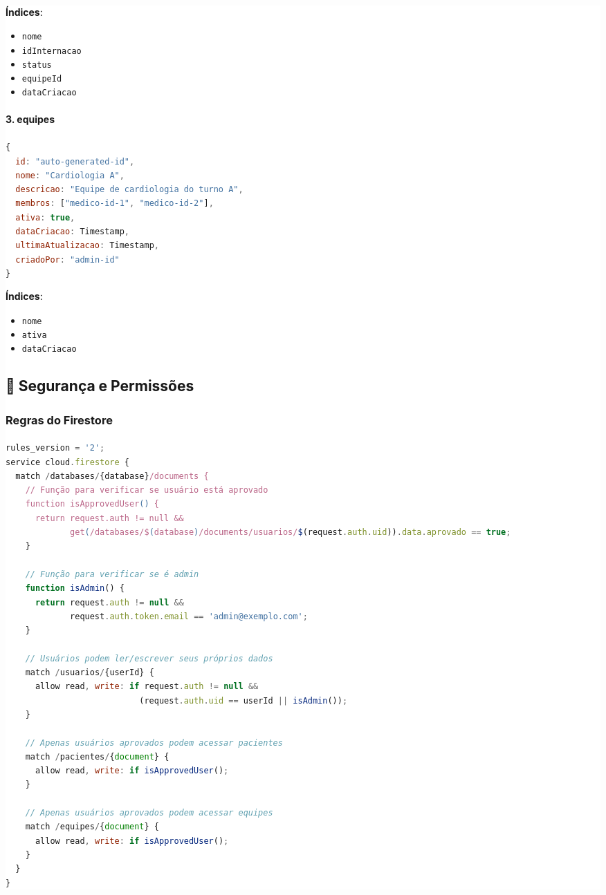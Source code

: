 **Índices**:
- `nome`
- `idInternacao`
- `status`
- `equipeId`
- `dataCriacao`

#### 3. equipes
```javascript
{
  id: "auto-generated-id",
  nome: "Cardiologia A",
  descricao: "Equipe de cardiologia do turno A",
  membros: ["medico-id-1", "medico-id-2"],
  ativa: true,
  dataCriacao: Timestamp,
  ultimaAtualizacao: Timestamp,
  criadoPor: "admin-id"
}
```

**Índices**:
- `nome`
- `ativa`
- `dataCriacao`

## 🔐 Segurança e Permissões

### Regras do Firestore
```javascript
rules_version = '2';
service cloud.firestore {
  match /databases/{database}/documents {
    // Função para verificar se usuário está aprovado
    function isApprovedUser() {
      return request.auth != null && 
             get(/databases/$(database)/documents/usuarios/$(request.auth.uid)).data.aprovado == true;
    }
    
    // Função para verificar se é admin
    function isAdmin() {
      return request.auth != null && 
             request.auth.token.email == 'admin@exemplo.com';
    }
    
    // Usuários podem ler/escrever seus próprios dados
    match /usuarios/{userId} {
      allow read, write: if request.auth != null && 
                           (request.auth.uid == userId || isAdmin());
    }
    
    // Apenas usuários aprovados podem acessar pacientes
    match /pacientes/{document} {
      allow read, write: if isApprovedUser();
    }
    
    // Apenas usuários aprovados podem acessar equipes
    match /equipes/{document} {
      allow read, write: if isApprovedUser();
    }
  }
}
```
